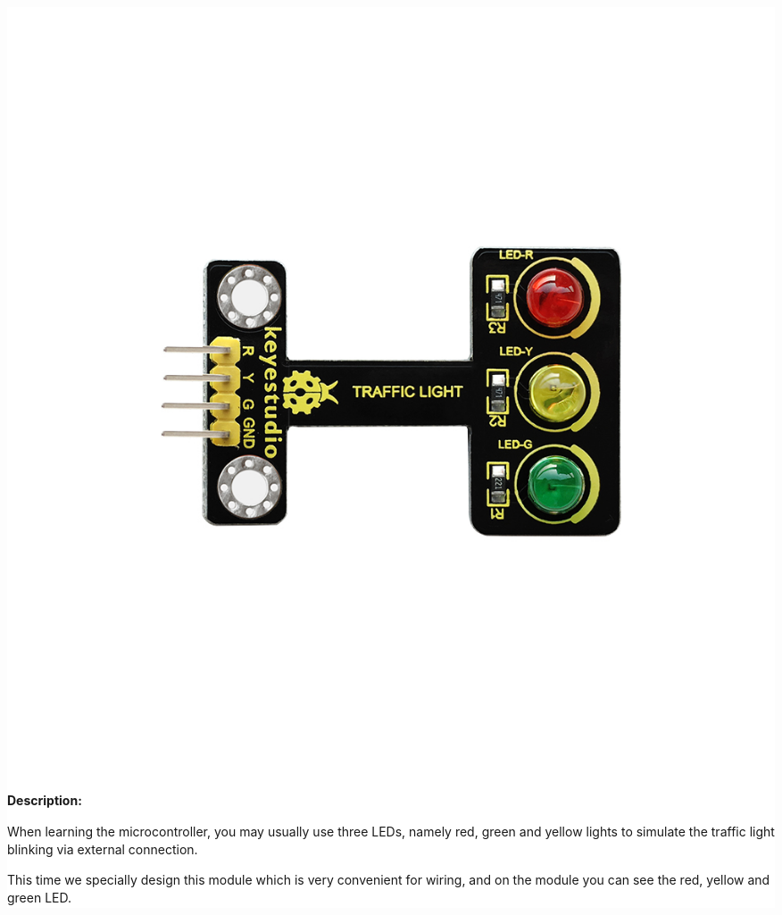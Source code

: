 ![](media/a20653cffac8985dc4919614540ac367.jpeg)

**Description:**

When learning the microcontroller, you may usually use three LEDs, namely red,
green and yellow lights to simulate the traffic light blinking via external
connection.

This time we specially design this module which is very convenient for wiring,
and on the module you can see the red, yellow and green LED.
